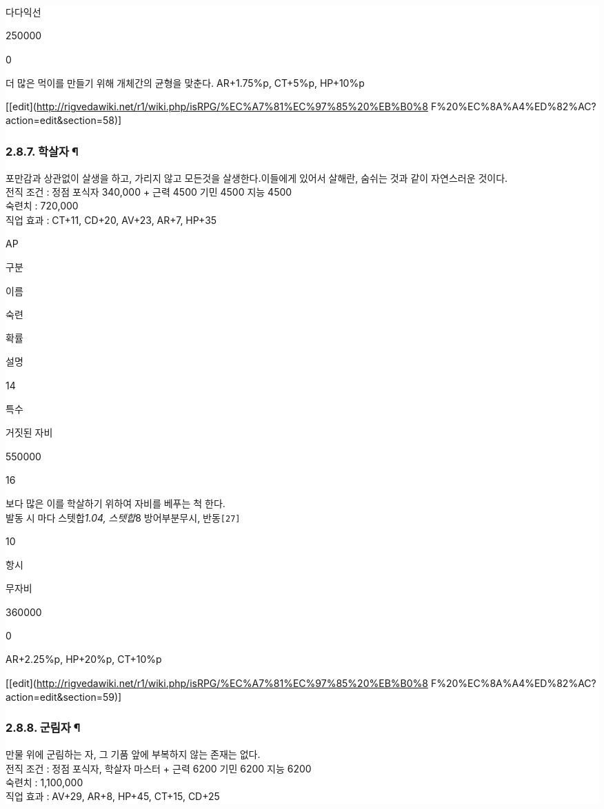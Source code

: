 다다익선

250000

0

더 많은 먹이를 만들기 위해 개체간의 균형을 맞춘다. AR+1.75%p, CT+5%p, HP+10%p

[[edit](http://rigvedawiki.net/r1/wiki.php/isRPG/%EC%A7%81%EC%97%85%20%EB%B0%8
F%20%EC%8A%A4%ED%82%AC?action=edit&section=58)]

### 2.8.7. 학살자 ¶

포만감과 상관없이 살생을 하고, 가리지 않고 모든것을 살생한다.이들에게 있어서 살해란, 숨쉬는 것과 같이 자연스러운 것이다.  
전직 조건 : 정점 포식자 340,000 + 근력 4500 기민 4500 지능 4500  
숙련치 : 720,000  
직업 효과 : CT+11, CD+20, AV+23, AR+7, HP+35  

AP

구분

이름

숙련

확률

설명

14

특수

거짓된 자비

550000

16

보다 많은 이를 학살하기 위하여 자비를 베푸는 척 한다.  
발동 시 마다 스텟합*1.04, 스텟합*8 방어부분무시, 반동`[27]`

10

항시

무자비

360000

0

AR+2.25%p, HP+20%p, CT+10%p

[[edit](http://rigvedawiki.net/r1/wiki.php/isRPG/%EC%A7%81%EC%97%85%20%EB%B0%8
F%20%EC%8A%A4%ED%82%AC?action=edit&section=59)]

### 2.8.8. 군림자 ¶

만물 위에 군림하는 자, 그 기품 앞에 부복하지 않는 존재는 없다.  
전직 조건 : 정점 포식자, 학살자 마스터 + 근력 6200 기민 6200 지능 6200  
숙련치 : 1,100,000  
직업 효과 : AV+29, AR+8, HP+45, CT+15, CD+25  
